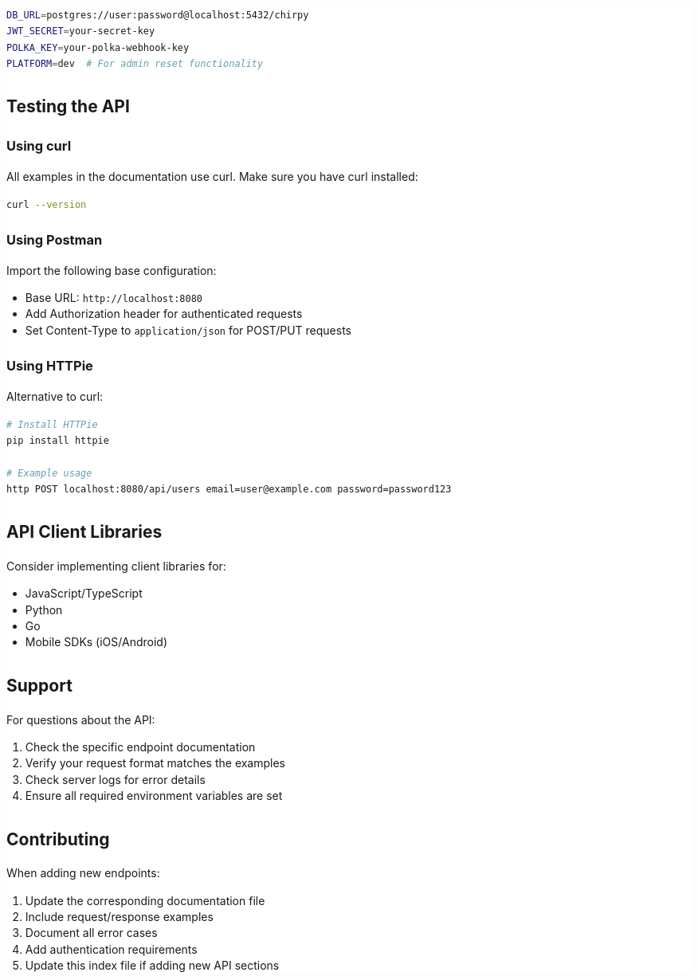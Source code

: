 ```bash
DB_URL=postgres://user:password@localhost:5432/chirpy
JWT_SECRET=your-secret-key
POLKA_KEY=your-polka-webhook-key
PLATFORM=dev  # For admin reset functionality
```

## Testing the API

### Using curl

All examples in the documentation use curl. Make sure you have curl installed:

```bash
curl --version
```

### Using Postman

Import the following base configuration:

- Base URL: `http://localhost:8080`
- Add Authorization header for authenticated requests
- Set Content-Type to `application/json` for POST/PUT requests

### Using HTTPie

Alternative to curl:

```bash
# Install HTTPie
pip install httpie

# Example usage
http POST localhost:8080/api/users email=user@example.com password=password123
```

## API Client Libraries

Consider implementing client libraries for:

- JavaScript/TypeScript
- Python
- Go
- Mobile SDKs (iOS/Android)

## Support

For questions about the API:

1. Check the specific endpoint documentation
2. Verify your request format matches the examples
3. Check server logs for error details
4. Ensure all required environment variables are set

## Contributing

When adding new endpoints:

1. Update the corresponding documentation file
2. Include request/response examples
3. Document all error cases
4. Add authentication requirements
5. Update this index file if adding new API sections
